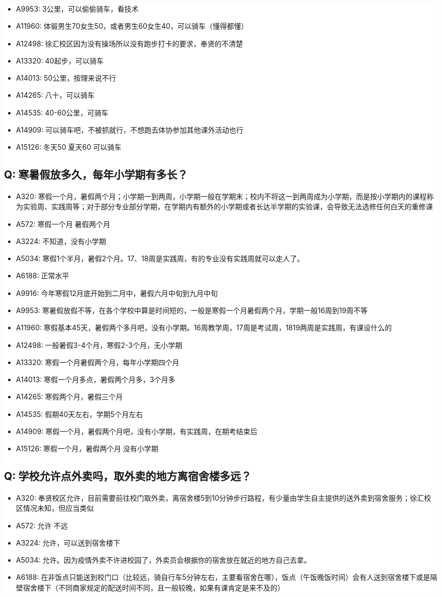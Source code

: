 - A9953: 3公里，可以偷偷骑车，看技术

- A11960: 体锻男生70女生50，或者男生60女生40，可以骑车（懂得都懂）

- A12498: 徐汇校区因为没有操场所以没有跑步打卡的要求，奉贤的不清楚

- A13320: 40起步，可以骑车

- A14013: 50公里，按理来说不行

- A14265: 八十，可以骑车

- A14535: 40-60公里，可骑车

- A14909: 可以骑车吧，不被抓就行，不想跑去体协参加其他课外活动也行

- A15126: 冬天50 夏天60 可以骑车

## Q: 寒暑假放多久，每年小学期有多长？

- A320: 寒假一个月，暑假两个月；小学期一到两周，小学期一般在学期末；校内不将这一到两周成为小学期，而是按小学期内的课程称为实验周、实践周等；对于部分专业部分学期，在学期内有额外的小学期或者长达半学期的实验课，会导致无法选修任何白天的重修课

- A572: 寒假一个月 暑假两个月

- A3224: 不知道，没有小学期

- A5034: 寒假1个半月，暑假2个月。17、18周是实践周，有的专业没有实践周就可以走人了。

- A6188: 正常水平

- A9916: 今年寒假12月底开始到二月中，暑假六月中旬到九月中旬

- A9953: 寒暑假放假不等，在各个学校中算是时间短的，一般是寒假一个月暑假两个月，学期一般16周到19周不等

- A11960: 寒假基本45天，暑假两个多月吧，没有小学期。16周教学周，17周是考试周，1819两周是实践周，有课设什么的

- A12498: 一般暑假3-4个月，寒假2-3个月，无小学期

- A13320: 寒假一个月暑假两个月，每年小学期四个月

- A14013: 寒假一个月多点，暑假两个月多，3个月多

- A14265: 寒假两个月，暑假三个月

- A14535: 假期40天左右，学期5个月左右

- A14909: 寒假一个月，暑假两个月吧，没有小学期，有实践周，在期考结束后

- A15126: 寒假一个月，暑假两个月 没有小学期

## Q: 学校允许点外卖吗，取外卖的地方离宿舍楼多远？

- A320: 奉贤校区允许，目前需要前往校门取外卖，离宿舍楼5到10分钟步行路程，有少量由学生自主提供的送外卖到宿舍服务；徐汇校区情况未知，但应当类似

- A572: 允许 不远

- A3224: 允许，可以送到宿舍楼下

- A5034: 允许。因为疫情外卖不许进校园了，外卖员会根据你的宿舍放在就近的地方自己去拿。

- A6188: 在非饭点只能送到校门口（比较远，骑自行车5分钟左右，主要看宿舍在哪），饭点（午饭晚饭时间）会有人送到宿舍楼下或是隔壁宿舍楼下（不同商家规定的配送时间不同，且一般较晚，如果有课肯定是来不及的）

